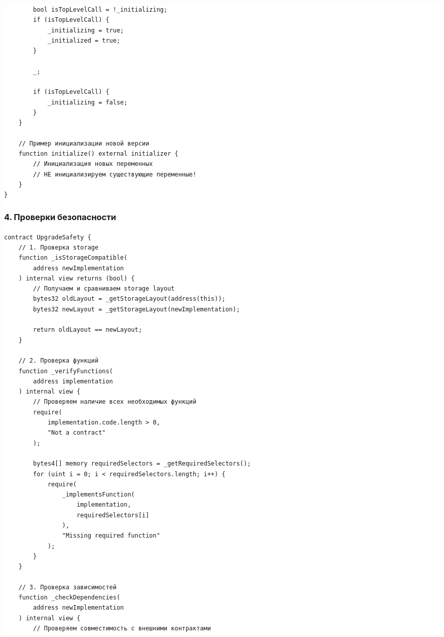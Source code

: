 ```solidity
        bool isTopLevelCall = !_initializing;
        if (isTopLevelCall) {
            _initializing = true;
            _initialized = true;
        }
        
        _;
        
        if (isTopLevelCall) {
            _initializing = false;
        }
    }
    
    // Пример инициализации новой версии
    function initialize() external initializer {
        // Инициализация новых переменных
        // НЕ инициализируем существующие переменные!
    }
}
```

### **4. Проверки безопасности**

```solidity
contract UpgradeSafety {
    // 1. Проверка storage
    function _isStorageCompatible(
        address newImplementation
    ) internal view returns (bool) {
        // Получаем и сравниваем storage layout
        bytes32 oldLayout = _getStorageLayout(address(this));
        bytes32 newLayout = _getStorageLayout(newImplementation);
        
        return oldLayout == newLayout;
    }
    
    // 2. Проверка функций
    function _verifyFunctions(
        address implementation
    ) internal view {
        // Проверяем наличие всех необходимых функций
        require(
            implementation.code.length > 0,
            "Not a contract"
        );
        
        bytes4[] memory requiredSelectors = _getRequiredSelectors();
        for (uint i = 0; i < requiredSelectors.length; i++) {
            require(
                _implementsFunction(
                    implementation,
                    requiredSelectors[i]
                ),
                "Missing required function"
            );
        }
    }
    
    // 3. Проверка зависимостей
    function _checkDependencies(
        address newImplementation
    ) internal view {
        // Проверяем совместимость с внешними контрактами
```